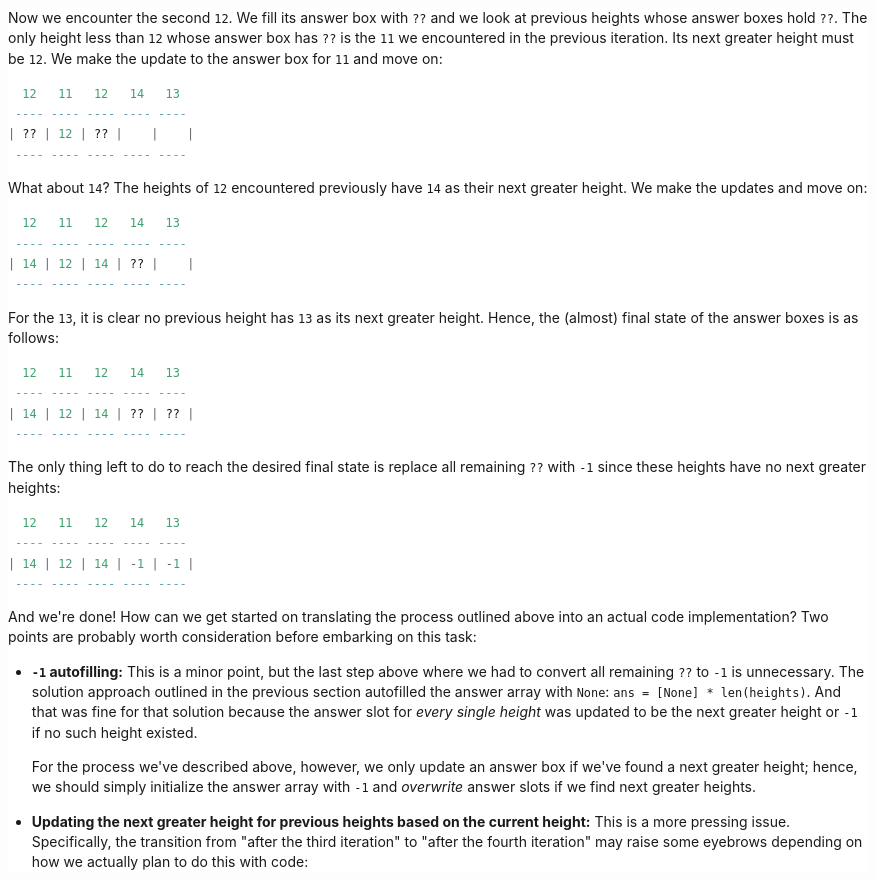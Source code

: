 Now we encounter the second `12`. We fill its answer box with `??` and we look at previous heights whose answer boxes hold `??`. The only height less than `12` whose answer box has `??` is the `11` we encountered in the previous iteration. Its next greater height must be `12`. We make the update to the answer box for `11` and move on:

```a title="After third iteration"
  12   11   12   14   13 
 ---- ---- ---- ---- ----
| ?? | 12 | ?? |    |    |
 ---- ---- ---- ---- ----
```

What about `14`? The heights of `12` encountered previously have `14` as their next greater height. We make the updates and move on:

```a title="After fourth iteration"
  12   11   12   14   13 
 ---- ---- ---- ---- ----
| 14 | 12 | 14 | ?? |    |
 ---- ---- ---- ---- ----
```

For the `13`, it is clear no previous height has `13` as its next greater height. Hence, the (almost) final state of the answer boxes is as follows:

```a title="After fifth iteration (final iteration)"
  12   11   12   14   13 
 ---- ---- ---- ---- ----
| 14 | 12 | 14 | ?? | ?? |
 ---- ---- ---- ---- ----
```

The only thing left to do to reach the desired final state is replace all remaining `??` with `-1` since these heights have no next greater heights:

```a title="Final state"
  12   11   12   14   13 
 ---- ---- ---- ---- ----
| 14 | 12 | 14 | -1 | -1 |
 ---- ---- ---- ---- ----
```

And we're done! How can we get started on translating the process outlined above into an actual code implementation? Two points are probably worth consideration before embarking on this task:

- **`-1` autofilling:** This is a minor point, but the last step above where we had to convert all remaining `??` to `-1` is unnecessary. The solution approach outlined in the previous section autofilled the answer array with `None`: `ans = [None] * len(heights)`. And that was fine for that solution because the answer slot for *every single height* was updated to be the next greater height or `-1` if no such height existed.

  For the process we've described above, however, we only update an answer box if we've found a next greater height; hence, we should simply initialize the answer array with `-1` and *overwrite* answer slots if we find next greater heights.

- **Updating the next greater height for previous heights based on the current height:** This is a more pressing issue. Specifically, the transition from "after the third iteration" to "after the fourth iteration" may raise some eyebrows depending on how we actually plan to do this with code:
